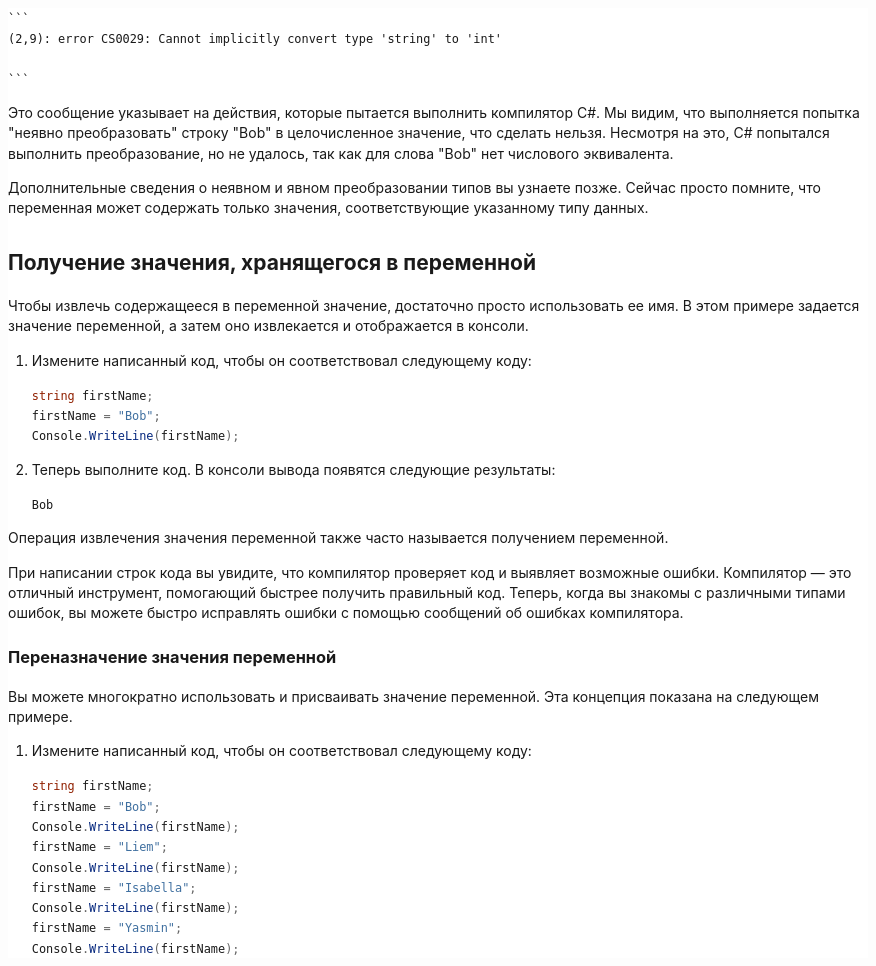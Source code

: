     
    ```
    (2,9): error CS0029: Cannot implicitly convert type 'string' to 'int'
    
    ```
    

Это сообщение указывает на действия, которые пытается выполнить компилятор C#. Мы видим, что выполняется попытка "неявно преобразовать" строку "Bob" в целочисленное значение, что сделать нельзя. Несмотря на это, C# попытался выполнить преобразование, но не удалось, так как для слова "Bob" нет числового эквивалента.

Дополнительные сведения о неявном и явном преобразовании типов вы узнаете позже. Сейчас просто помните, что переменная может содержать только значения, соответствующие указанному типу данных.

## Получение значения, хранящегося в переменной

Чтобы извлечь содержащееся в переменной значение, достаточно просто использовать ее имя. В этом примере задается значение переменной, а затем оно извлекается и отображается в консоли.

1.  Измените написанный код, чтобы он соответствовал следующему коду:
    

    
    ```c#
    string firstName;
    firstName = "Bob";
    Console.WriteLine(firstName);    
    ```
    
2.  Теперь выполните код. В консоли вывода появятся следующие результаты:

    
    ```
    Bob    
    ```
    

Операция извлечения значения переменной также часто называется получением переменной.

При написании строк кода вы увидите, что компилятор проверяет код и выявляет возможные ошибки. Компилятор — это отличный инструмент, помогающий быстрее получить правильный код. Теперь, когда вы знакомы с различными типами ошибок, вы можете быстро исправлять ошибки с помощью сообщений об ошибках компилятора.

### Переназначение значения переменной

Вы можете многократно использовать и присваивать значение переменной. Эта концепция показана на следующем примере.

1.  Измените написанный код, чтобы он соответствовал следующему коду:

    
    ```c#
    string firstName;
    firstName = "Bob";
    Console.WriteLine(firstName);
    firstName = "Liem";
    Console.WriteLine(firstName);
    firstName = "Isabella";
    Console.WriteLine(firstName);
    firstName = "Yasmin";
    Console.WriteLine(firstName);    
    ```
    